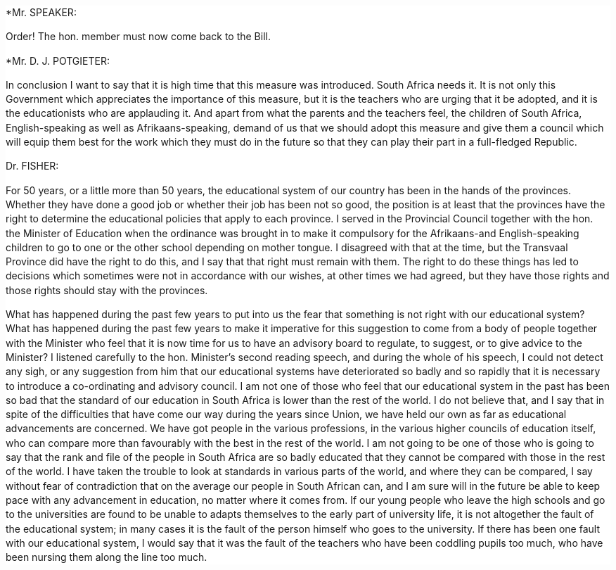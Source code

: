 </speech>

<speech by="#speaker">

<from>*Mr. <person refersTo="hansard_za">SPEAKER</person>:</from>

<p>Order! The hon. member must now come back to the Bill.</p>

</speech>

<speech by="#potgieter">

<from>*Mr. <person refersTo="hansard_za">D. J. POTGIETER</person>:</from>

<p>In conclusion I want to say that it is high time that this measure was introduced. South Africa needs it. It is not only this Government which appreciates the importance of this measure, but it is the teachers who are urging that it be adopted, and it is the educationists who are applauding it. And apart from what the parents and the teachers feel, the children of South Africa, English-speaking as well as Afrikaans-speaking, demand of us that we should adopt this measure and give them a council which will equip them best for the work which they must do in the future so that they can play their part in a full-fledged Republic.</p>

</speech>

<speech by="#fisher">

<from>Dr. <person refersTo="hansard_za">FISHER</person>:</from>

<p>For 50 years, or a little more than 50 years, the educational system of our country has been in the hands of the provinces. Whether they have done a good job or whether their job has been not so good, the position is at least that the provinces have the right to determine the educational policies that apply to each province. I served in the Provincial Council together with the hon. the Minister of Education when the ordinance was brought in to make it compulsory for the Afrikaans-and English-speaking children to go to one or the other school depending on mother tongue. I disagreed with that at the time, but the Transvaal Province did have the right to do this, and I say that that right must remain with them. The right to do these things has led to decisions which sometimes were not in accordance with our wishes, at other times we had agreed, but they have those rights and those rights should stay with the provinces.</p>

<p>What has happened during the past few years to put into us the fear that something is not right with our educational system? What has happened during the past few years to make it imperative for this suggestion to come from a body of people together with the Minister who feel that it is now time for us to have an advisory board to regulate, to suggest, or to give advice to the Minister? I listened carefully to the hon. Minister&#x2019;s second reading speech, and during the whole of his speech, I could not detect any sigh, or any suggestion from him that our educational systems have deteriorated so badly and so rapidly that it is necessary to introduce a co-ordinating and advisory council. I am not one of those who feel that our educational system in the past has been so bad that the standard of our education in South Africa is lower than the rest of the world. I do not believe that, and I say that in spite of the difficulties that have come our way during the years since Union, we have held our own as far as educational advancements are concerned. We have got people in the various professions, in the various higher councils of education itself, who can compare more than favourably with the best in the rest of the world. I am not going to be one of those who is going to say that the rank and file of the people in South Africa are so badly educated that they cannot be compared with those in the rest of the world. I have taken the trouble to look at standards in various parts of the world, and where they can be compared, I say without fear of contradiction that on the average our people in South African can, and I am sure will in the future be able to keep pace with any advancement in education, no matter where it comes from. If our young people who leave the high schools and go to the universities are found to be unable to adapts themselves to the early part of university life, it is not altogether the fault of the educational system; in many cases it is the fault of the person himself who goes to the university. If there has been one fault with our educational system, I would say that it was the fault of <span class="col_8087-8088" refersTo="page_1290"/>the teachers who have been coddling pupils too much, who have been nursing them along the line too much.</p>
